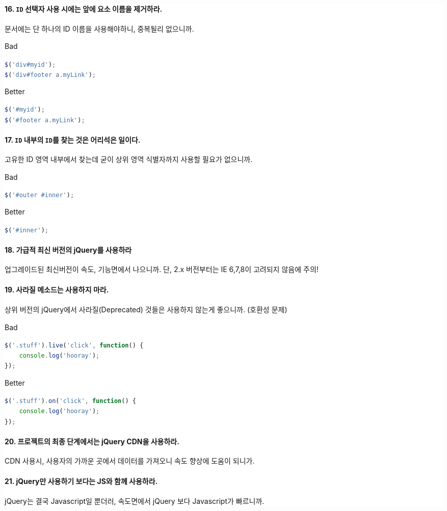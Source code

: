 #### 16. `ID` 선택자 사용 시에는 앞에 요소 이름을 제거하라.

문서에는 단 하나의 ID 이름을 사용해야하니, 중복될리 없으니까.

Bad
```js
$('div#myid');
$('div#footer a.myLink');
```

Better
```js
$('#myid');
$('#footer a.myLink');
```

#### 17. `ID` 내부의 `ID`를 찾는 것은 어리석은 일이다.

고유한 ID 영역 내부에서 찾는데 굳이 상위 영역 식별자까지 사용할 필요가 없으니까.

Bad
```js
$('#outer #inner');
```

Better
```js
$('#inner');
```

#### 18. 가급적 최신 버전의 jQuery를 사용하라

업그레이드된 최신버전이 속도, 기능면에서 나으니까. 단, 2.x 버전부터는 IE 6,7,8이 고려되지 않음에 주의!

#### 19. 사라질 메소드는 사용하지 마라.

상위 버전의 jQuery에서 사라질(Deprecated) 것들은 사용하지 않는게 좋으니까. (호환성 문제)

Bad
```js
$('.stuff').live('click', function() {
	console.log('hooray');
});
```

Better
```js
$('.stuff').on('click', function() {
	console.log('hooray');
});
```

#### 20. 프로젝트의 최종 단계에서는 jQuery CDN을 사용하라.

CDN 사용시, 사용자의 가까운 곳에서 데이터를 가져오니 속도 향상에 도움이 되니가.

#### 21. jQuery만 사용하기 보다는 JS와 함께 사용하라.

jQuery는 결국 Javascript일 뿐더러, 속도면에서 jQuery 보다 Javascript가 빠르니까.
